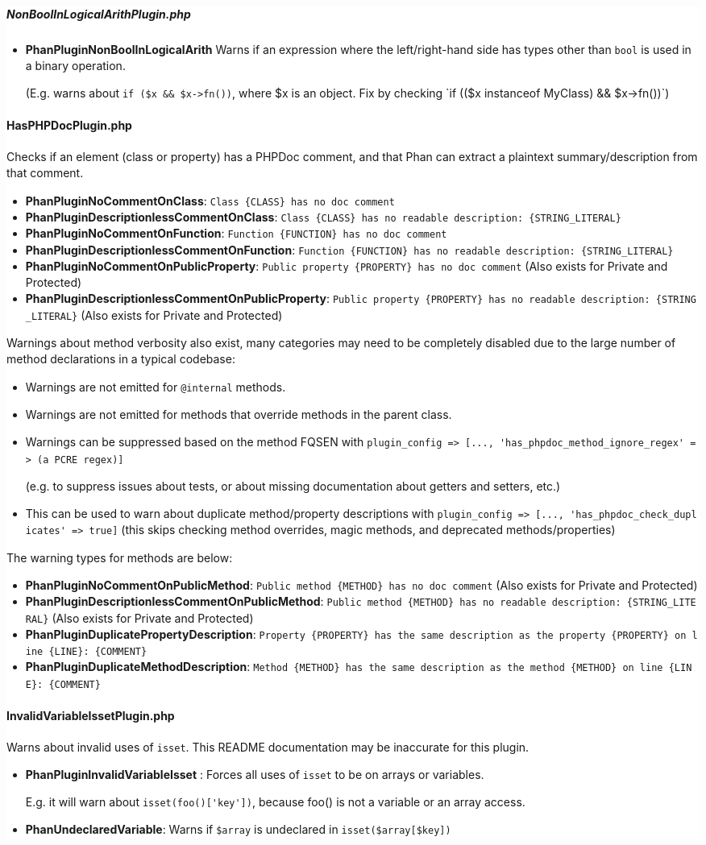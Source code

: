 ##### NonBoolInLogicalArithPlugin.php

- **PhanPluginNonBoolInLogicalArith** Warns if an expression where the left/right-hand side has types other than `bool` is used in a binary operation.

  (E.g. warns about `if ($x && $x->fn())`, where $x is an object. Fix by checking `if (($x instanceof MyClass) && $x->fn())`)

#### HasPHPDocPlugin.php

Checks if an element (class or property) has a PHPDoc comment,
and that Phan can extract a plaintext summary/description from that comment.

- **PhanPluginNoCommentOnClass**: `Class {CLASS} has no doc comment`
- **PhanPluginDescriptionlessCommentOnClass**: `Class {CLASS} has no readable description: {STRING_LITERAL}`
- **PhanPluginNoCommentOnFunction**: `Function {FUNCTION} has no doc comment`
- **PhanPluginDescriptionlessCommentOnFunction**: `Function {FUNCTION} has no readable description: {STRING_LITERAL}`
- **PhanPluginNoCommentOnPublicProperty**: `Public property {PROPERTY} has no doc comment` (Also exists for Private and Protected)
- **PhanPluginDescriptionlessCommentOnPublicProperty**: `Public property {PROPERTY} has no readable description: {STRING_LITERAL}` (Also exists for Private and Protected)

Warnings about method verbosity also exist, many categories may need to be completely disabled due to the large number of method declarations in a typical codebase:

- Warnings are not emitted for `@internal` methods.
- Warnings are not emitted for methods that override methods in the parent class.
- Warnings can be suppressed based on the method FQSEN with `plugin_config => [..., 'has_phpdoc_method_ignore_regex' => (a PCRE regex)]`

  (e.g. to suppress issues about tests, or about missing documentation about getters and setters, etc.)
- This can be used to warn about duplicate method/property descriptions with `plugin_config => [..., 'has_phpdoc_check_duplicates' => true]`
  (this skips checking method overrides, magic methods, and deprecated methods/properties)

The warning types for methods are below:

- **PhanPluginNoCommentOnPublicMethod**: `Public method {METHOD} has no doc comment` (Also exists for Private and Protected)
- **PhanPluginDescriptionlessCommentOnPublicMethod**: `Public method {METHOD} has no readable description: {STRING_LITERAL}` (Also exists for Private and Protected)
- **PhanPluginDuplicatePropertyDescription**: `Property {PROPERTY} has the same description as the property {PROPERTY} on line {LINE}: {COMMENT}`
- **PhanPluginDuplicateMethodDescription**: `Method {METHOD} has the same description as the method {METHOD} on line {LINE}: {COMMENT}`

#### InvalidVariableIssetPlugin.php

Warns about invalid uses of `isset`. This README documentation may be inaccurate for this plugin.

- **PhanPluginInvalidVariableIsset** : Forces all uses of `isset` to be on arrays or variables.

  E.g. it will warn about `isset(foo()['key'])`, because foo() is not a variable or an array access.
- **PhanUndeclaredVariable**: Warns if `$array` is undeclared in `isset($array[$key])`
